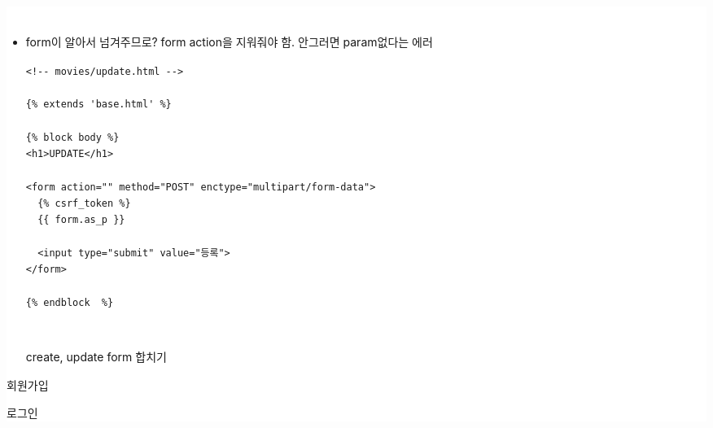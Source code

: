   <br>

- form이 알아서 넘겨주므로? form action을 지워줘야 함. 안그러면 param없다는 에러

  ```django
  <!-- movies/update.html -->
  
  {% extends 'base.html' %}
  
  {% block body %}
  <h1>UPDATE</h1>
  
  <form action="" method="POST" enctype="multipart/form-data">
    {% csrf_token %}
    {{ form.as_p }}
  
    <input type="submit" value="등록">
  </form>
  
  {% endblock  %}
  ```

  <br>

  create, update form 합치기

회원가입

로그인





